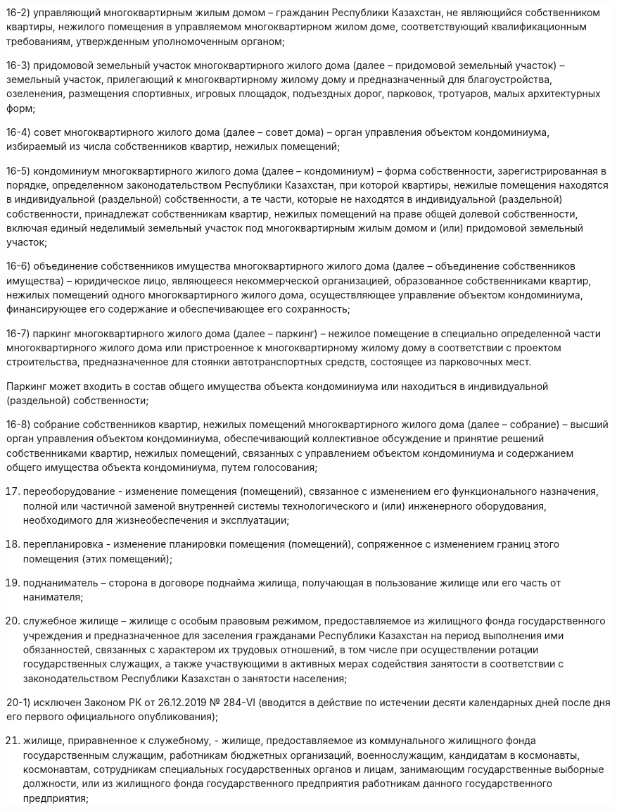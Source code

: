 16-2) управляющий многоквартирным жилым домом – гражданин Республики Казахстан, не являющийся собственником квартиры, нежилого помещения в управляемом многоквартирном жилом доме, соответствующий квалификационным требованиям, утвержденным уполномоченным органом;

16-3) придомовой земельный участок многоквартирного жилого дома (далее – придомовой земельный участок) – земельный участок, прилегающий к многоквартирному жилому дому и предназначенный для благоустройства, озеленения, размещения спортивных, игровых площадок, подъездных дорог, парковок, тротуаров, малых архитектурных форм;

16-4) совет многоквартирного жилого дома (далее – совет дома) – орган управления объектом кондоминиума, избираемый из числа собственников квартир, нежилых помещений;

16-5) кондоминиум многоквартирного жилого дома (далее – кондоминиум) – форма собственности, зарегистрированная в порядке, определенном законодательством Республики Казахстан, при которой квартиры, нежилые помещения находятся в индивидуальной (раздельной) собственности, а те части, которые не находятся в индивидуальной (раздельной) собственности, принадлежат собственникам квартир, нежилых помещений на праве общей долевой собственности, включая единый неделимый земельный участок под многоквартирным жилым домом и (или) придомовой земельный участок;

16-6) объединение собственников имущества многоквартирного жилого дома (далее – объединение собственников имущества) – юридическое лицо, являющееся некоммерческой организацией, образованное собственниками квартир, нежилых помещений одного многоквартирного жилого дома, осуществляющее управление объектом кондоминиума, финансирующее его содержание и обеспечивающее его сохранность;

16-7) паркинг многоквартирного жилого дома (далее – паркинг) – нежилое помещение в специально определенной части многоквартирного жилого дома или пристроенное к многоквартирному жилому дому в соответствии с проектом строительства, предназначенное для стоянки автотранспортных средств, состоящее из парковочных мест.

Паркинг может входить в состав общего имущества объекта кондоминиума или находиться в индивидуальной (раздельной) собственности;

16-8) собрание собственников квартир, нежилых помещений многоквартирного жилого дома (далее – собрание) – высший орган управления объектом кондоминиума, обеспечивающий коллективное обсуждение и принятие решений собственниками квартир, нежилых помещений, связанных с управлением объектом кондоминиума и содержанием общего имущества объекта кондоминиума, путем голосования;

17) переоборудование - изменение помещения (помещений), связанное с изменением его функционального назначения, полной или частичной заменой внутренней системы технологического и (или) инженерного оборудования, необходимого для жизнеобеспечения и эксплуатации;

18) перепланировка - изменение планировки помещения (помещений), сопряженное с изменением границ этого помещения (этих помещений);

19) поднаниматель – сторона в договоре поднайма жилища, получающая в пользование жилище или его часть от нанимателя;

20) служебное жилище – жилище с особым правовым режимом, предоставляемое из жилищного фонда государственного учреждения и предназначенное для заселения гражданами Республики Казахстан на период выполнения ими обязанностей, связанных с характером их трудовых отношений, в том числе при осуществлении ротации государственных служащих, а также участвующими в активных мерах содействия занятости в соответствии с законодательством Республики Казахстан о занятости населения;

20-1) исключен Законом РК от 26.12.2019 № 284-VІ (вводится в действие по истечении десяти календарных дней после дня его первого официального опубликования);

21) жилище, приравненное к служебному, - жилище, предоставляемое из коммунального жилищного фонда государственным служащим, работникам бюджетных организаций, военнослужащим, кандидатам в космонавты, космонавтам, сотрудникам специальных государственных органов и лицам, занимающим государственные выборные должности, или из жилищного фонда государственного предприятия работникам данного государственного предприятия;
